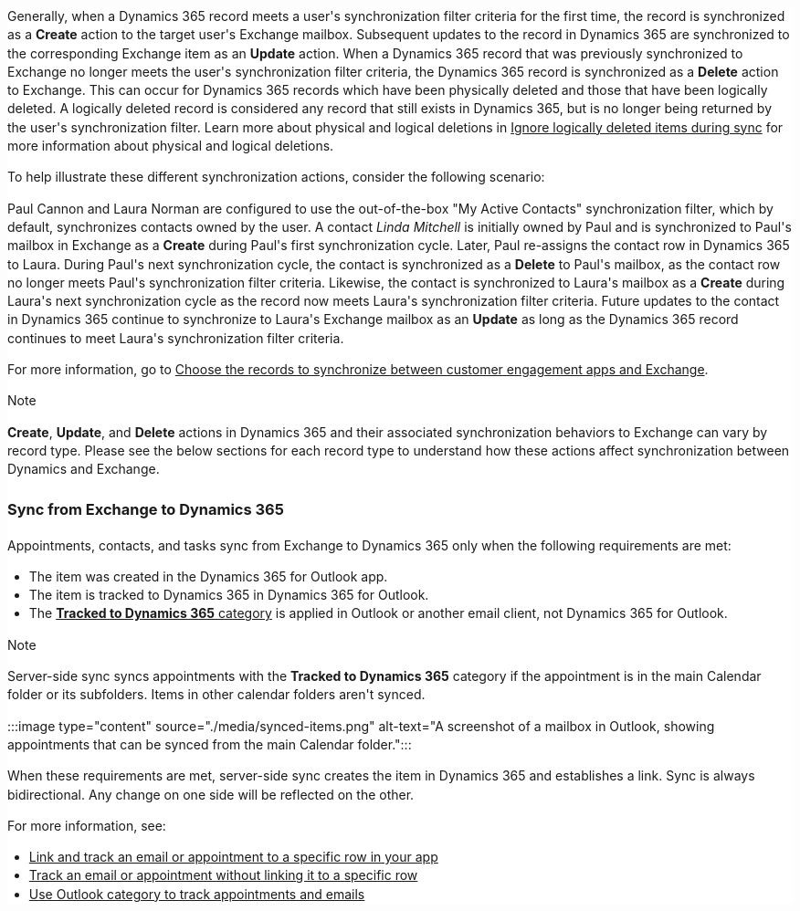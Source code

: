 Generally, when a Dynamics 365 record meets a user's synchronization filter criteria for the first time, the record is synchronized as a **Create** action to the target user's Exchange mailbox. Subsequent updates to the record in Dynamics 365 are synchronized to the corresponding Exchange item as an **Update** action. When a Dynamics 365 record that was previously synchronized to Exchange no longer meets the user's synchronization filter criteria, the Dynamics 365 record is synchronized as a **Delete** action to Exchange. This can occur for Dynamics 365 records which have been physically deleted and those that have been logically deleted. A logically deleted record is considered any record that still exists in Dynamics 365, but is no longer being returned by the user's synchronization filter. Learn more about physical and logical deletions in [Ignore logically deleted items during sync](#ignore-logically-deleted-items-during-sync) for more information about physical and logical deletions.

To help illustrate these different synchronization actions, consider the following scenario:

Paul Cannon and Laura Norman are configured to use the out-of-the-box "My Active Contacts" synchronization filter, which by default, synchronizes contacts owned by the user. A contact _Linda Mitchell_ is initially owned by Paul and is synchronized to Paul's mailbox in Exchange as a **Create** during Paul's first synchronization cycle. Later, Paul re-assigns the contact row in Dynamics 365 to Laura. During Paul's next synchronization cycle, the contact is synchronized as a **Delete** to Paul's mailbox, as the contact row no longer meets Paul's synchronization filter criteria. Likewise, the contact is synchronized to Laura's mailbox as a **Create** during Laura's next synchronization cycle as the record now meets Laura's synchronization filter criteria. Future updates to the contact in Dynamics 365 continue to synchronize to Laura's Exchange mailbox as an **Update** as long as the Dynamics 365 record continues to meet Laura's synchronization filter criteria. 

For more information, go to [Choose the records to synchronize between customer engagement apps and Exchange](choose-records-synchronize-dynamics-365-outlook-exchange.md).

> [!NOTE]
> **Create**, **Update**, and **Delete** actions in Dynamics 365 and their associated synchronization behaviors to Exchange can vary by record type. Please see the below sections for each record type to understand how these actions affect synchronization between Dynamics and Exchange.

### Sync from Exchange to Dynamics 365

Appointments, contacts, and tasks sync from Exchange to Dynamics 365 only when the following requirements are met:

- The item was created in the Dynamics 365 for Outlook app.
- The item is tracked to Dynamics 365 in Dynamics 365 for Outlook.
- The [**Tracked to Dynamics 365** category](./use-outlook-category-track-appointments-emails.md) is applied in Outlook or another email client, not Dynamics 365 for Outlook.

> [!NOTE]
> Server-side sync syncs appointments with the **Tracked to Dynamics 365** category if the appointment is in the main Calendar folder or its subfolders. Items in other calendar folders aren't synced.

  :::image type="content" source="./media/synced-items.png" alt-text="A screenshot of a mailbox in Outlook, showing appointments that can be synced from the main Calendar folder.":::

When these requirements are met, server-side sync creates the item in Dynamics 365 and establishes a link. Sync is always bidirectional. Any change on one side will be reflected on the other.

For more information, see:

- [Link and track an email or appointment to a specific row in your app](/dynamics365/outlook-app/user/track-message-or-appointment)
- [Track an email or appointment without linking it to a specific row](/dynamics365/outlook-app/user/track-without-set-regarding)
- [Use Outlook category to track appointments and emails](./use-outlook-category-track-appointments-emails.md)

